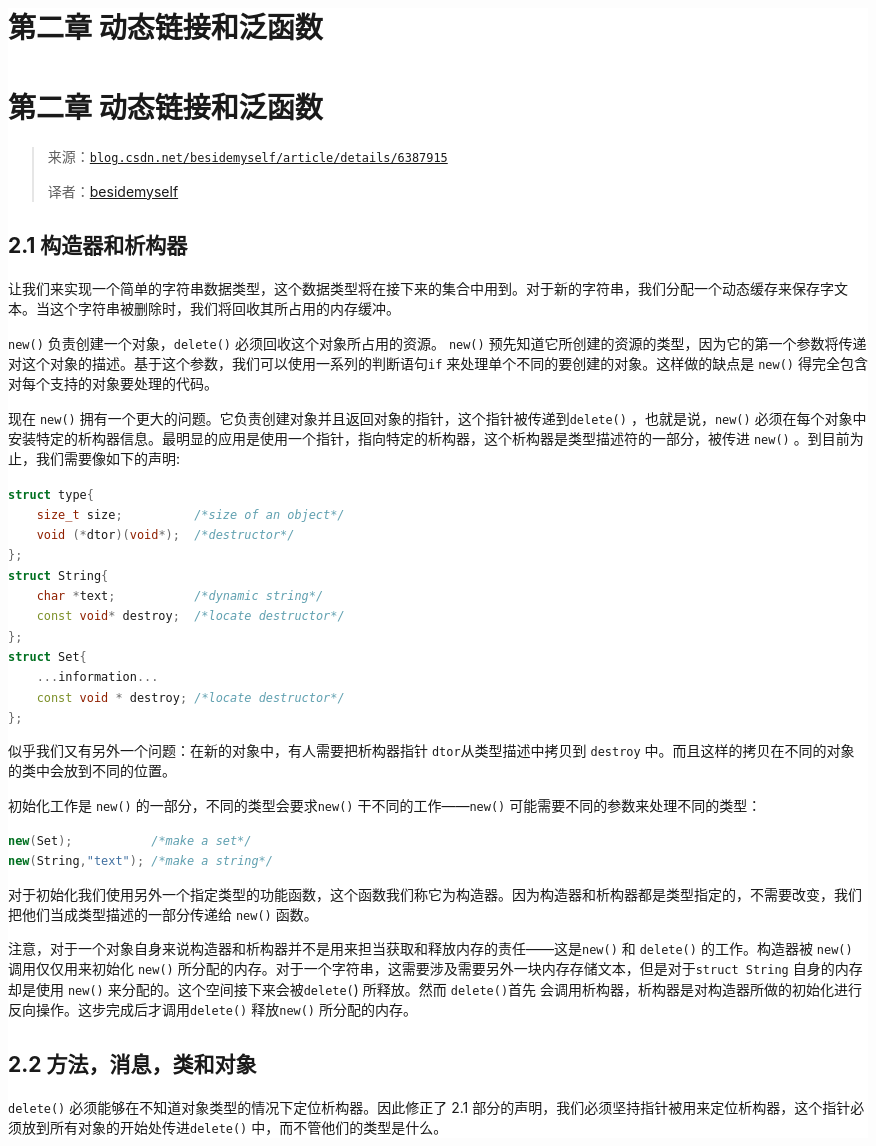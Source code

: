 # 第二章 动态链接和泛函数

# 第二章 动态链接和泛函数

> 来源：[`blog.csdn.net/besidemyself/article/details/6387915`](http://blog.csdn.net/besidemyself/article/details/6387915)
> 
> 译者：[besidemyself](http://my.csdn.net/besidemyself)

## 2.1 构造器和析构器

让我们来实现一个简单的字符串数据类型，这个数据类型将在接下来的集合中用到。对于新的字符串，我们分配一个动态缓存来保存字文本。当这个字符串被删除时，我们将回收其所占用的内存缓冲。

`new()` 负责创建一个对象，`delete()` 必须回收这个对象所占用的资源。 `new()` 预先知道它所创建的资源的类型，因为它的第一个参数将传递对这个对象的描述。基于这个参数，我们可以使用一系列的判断语句`if` 来处理单个不同的要创建的对象。这样做的缺点是 `new()` 得完全包含对每个支持的对象要处理的代码。

现在 `new()` 拥有一个更大的问题。它负责创建对象并且返回对象的指针，这个指针被传递到`delete()` ，也就是说，`new()` 必须在每个对象中安装特定的析构器信息。最明显的应用是使用一个指针，指向特定的析构器，这个析构器是类型描述符的一部分，被传进 `new()` 。到目前为止，我们需要像如下的声明:

```cpp
struct type{
    size_t size;          /*size of an object*/
    void (*dtor)(void*);  /*destructor*/
};
struct String{
    char *text;           /*dynamic string*/
    const void* destroy;  /*locate destructor*/
};
struct Set{
    ...information...
    const void * destroy; /*locate destructor*/
}; 
```

似乎我们又有另外一个问题：在新的对象中，有人需要把析构器指针 `dtor`从类型描述中拷贝到 `destroy` 中。而且这样的拷贝在不同的对象的类中会放到不同的位置。

初始化工作是 `new()` 的一部分，不同的类型会要求`new()` 干不同的工作——`new()` 可能需要不同的参数来处理不同的类型：

```cpp
new(Set);           /*make a set*/
new(String,"text"); /*make a string*/ 
```

对于初始化我们使用另外一个指定类型的功能函数，这个函数我们称它为构造器。因为构造器和析构器都是类型指定的，不需要改变，我们把他们当成类型描述的一部分传递给 `new()` 函数。

注意，对于一个对象自身来说构造器和析构器并不是用来担当获取和释放内存的责任——这是`new()` 和 `delete()` 的工作。构造器被 `new()` 调用仅仅用来初始化 `new()` 所分配的内存。对于一个字符串，这需要涉及需要另外一块内存存储文本，但是对于`struct String` 自身的内存却是使用 `new()` 来分配的。这个空间接下来会被`delete(`) 所释放。然而 `delete()`首先 会调用析构器，析构器是对构造器所做的初始化进行反向操作。这步完成后才调用`delete()` 释放`new()` 所分配的内存。

## 2.2 方法，消息，类和对象

`delete()` 必须能够在不知道对象类型的情况下定位析构器。因此修正了 2.1 部分的声明，我们必须坚持指针被用来定位析构器，这个指针必须放到所有对象的开始处传进`delete()` 中，而不管他们的类型是什么。
